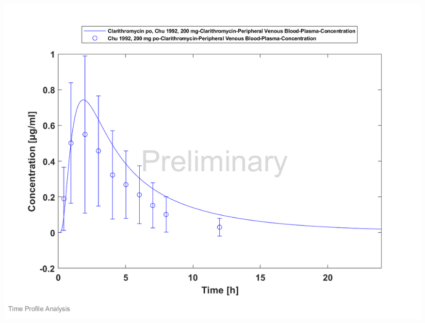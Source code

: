 ![005_plotTimeProfile.png](images\003_3_Results_and_Discussion\003_3_3_Concentration-Time_Profiles\002_3_3_2_Model_Verification\005_plotTimeProfile.png)
